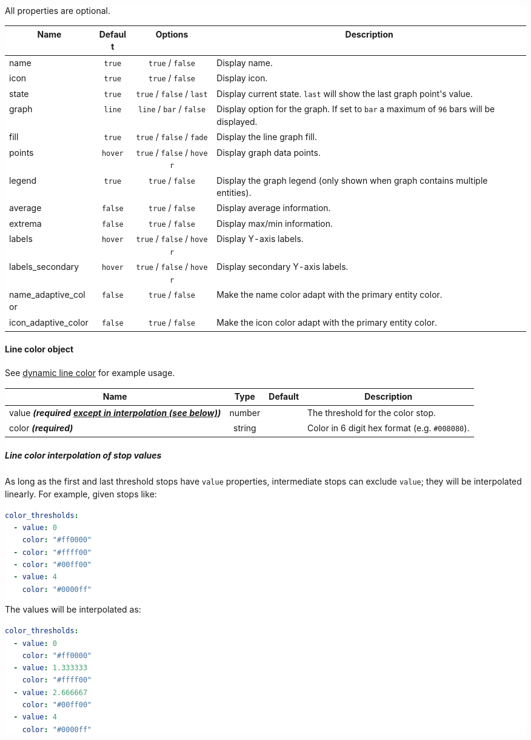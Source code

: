 All properties are optional.

| Name                | Default |          Options           | Description                                                                             |
| ------------------- | :-----: | :------------------------: | --------------------------------------------------------------------------------------- |
| name                | `true`  |      `true` / `false`      | Display name.                                                                           |
| icon                | `true`  |      `true` / `false`      | Display icon.                                                                           |
| state               | `true`  | `true` / `false` / `last`  | Display current state. `last` will show the last graph point's value.                   |
| graph               | `line`  |  `line` / `bar` / `false`  | Display option for the graph. If set to `bar` a maximum of `96` bars will be displayed. |
| fill                | `true`  | `true` / `false` / `fade`  | Display the line graph fill.                                                            |
| points              | `hover` | `true` / `false` / `hover` | Display graph data points.                                                              |
| legend              | `true`  |      `true` / `false`      | Display the graph legend (only shown when graph contains multiple entities).            |
| average             | `false` |      `true` / `false`      | Display average information.                                                            |
| extrema             | `false` |      `true` / `false`      | Display max/min information.                                                            |
| labels              | `hover` | `true` / `false` / `hover` | Display Y-axis labels.                                                                  |
| labels_secondary    | `hover` | `true` / `false` / `hover` | Display secondary Y-axis labels.                                                        |
| name_adaptive_color | `false` |      `true` / `false`      | Make the name color adapt with the primary entity color.                                |
| icon_adaptive_color | `false` |      `true` / `false`      | Make the icon color adapt with the primary entity color.                                |

#### Line color object

See [dynamic line color](#dynamic-line-color) for example usage.

| Name                                                                                                   |  Type  | Default | Description                                   |
| ------------------------------------------------------------------------------------------------------ | :----: | :-----: | --------------------------------------------- |
| value **_(required [except in interpolation (see below)](#line-color-interpolation-of-stop-values))_** | number |         | The threshold for the color stop.             |
| color **_(required)_**                                                                                 | string |         | Color in 6 digit hex format (e.g. `#008080`). |

##### Line color interpolation of stop values

As long as the first and last threshold stops have `value` properties, intermediate stops can exclude `value`; they will be interpolated linearly. For example, given stops like:

```yaml
color_thresholds:
  - value: 0
    color: "#ff0000"
  - color: "#ffff00"
  - color: "#00ff00"
  - value: 4
    color: "#0000ff"
```

The values will be interpolated as:

```yaml
color_thresholds:
  - value: 0
    color: "#ff0000"
  - value: 1.333333
    color: "#ffff00"
  - value: 2.666667
    color: "#00ff00"
  - value: 4
    color: "#0000ff"
```
